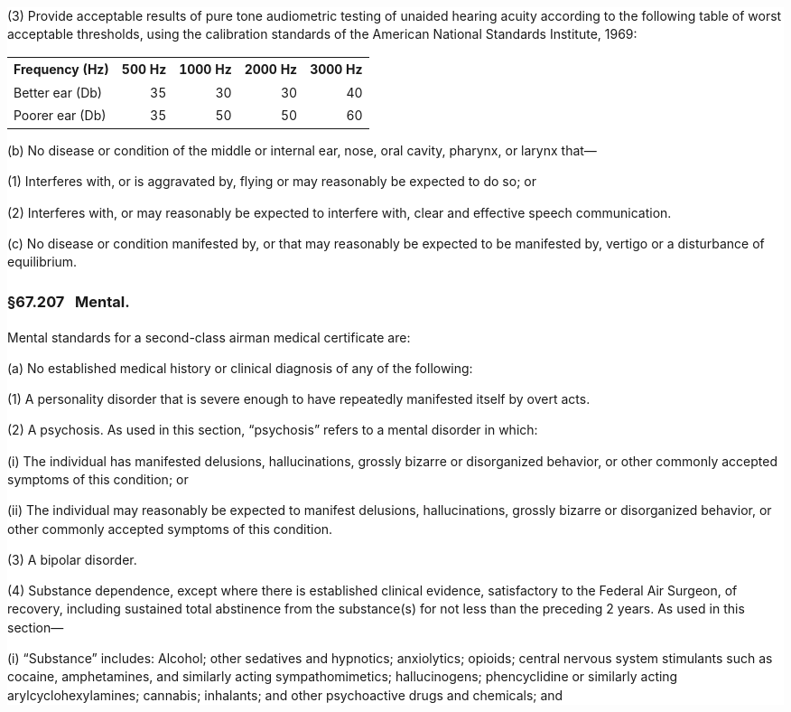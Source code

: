 \(3\) Provide acceptable results of pure tone audiometric testing of unaided hearing acuity according to the following table of worst acceptable thresholds, using the calibration standards of the American National Standards Institute, 1969:

<div>

<div>

<table data-border="1" data-cellpadding="1" data-cellspacing="1" data-frame="void" width="100%"><tbody><tr class="header"><th scope="col">Frequency (Hz)</th><th scope="col">500 Hz</th><th scope="col">1000 Hz</th><th scope="col">2000 Hz</th><th scope="col">3000 Hz</th></tr><tr class="odd"><td style="text-align: left;" scope="row">Better ear (Db)</td><td style="text-align: right;">35</td><td style="text-align: right;">30</td><td style="text-align: right;">30</td><td style="text-align: right;">40</td></tr><tr class="even"><td style="text-align: left;" scope="row">Poorer ear (Db)</td><td style="text-align: right;">35</td><td style="text-align: right;">50</td><td style="text-align: right;">50</td><td style="text-align: right;">60</td></tr></tbody></table>

</div>

</div>

\(b\) No disease or condition of the middle or internal ear, nose, oral cavity, pharynx, or larynx that—

\(1\) Interferes with, or is aggravated by, flying or may reasonably be expected to do so; or

\(2\) Interferes with, or may reasonably be expected to interfere with, clear and effective speech communication.

\(c\) No disease or condition manifested by, or that may reasonably be expected to be manifested by, vertigo or a disturbance of equilibrium.

### §67.207   Mental.

Mental standards for a second-class airman medical certificate are:

\(a\) No established medical history or clinical diagnosis of any of the following:

\(1\) A personality disorder that is severe enough to have repeatedly manifested itself by overt acts.

\(2\) A psychosis. As used in this section, “psychosis” refers to a mental disorder in which:

\(i\) The individual has manifested delusions, hallucinations, grossly bizarre or disorganized behavior, or other commonly accepted symptoms of this condition; or

\(ii\) The individual may reasonably be expected to manifest delusions, hallucinations, grossly bizarre or disorganized behavior, or other commonly accepted symptoms of this condition.

\(3\) A bipolar disorder.

\(4\) Substance dependence, except where there is established clinical evidence, satisfactory to the Federal Air Surgeon, of recovery, including sustained total abstinence from the substance(s) for not less than the preceding 2 years. As used in this section—

\(i\) “Substance” includes: Alcohol; other sedatives and hypnotics; anxiolytics; opioids; central nervous system stimulants such as cocaine, amphetamines, and similarly acting sympathomimetics; hallucinogens; phencyclidine or similarly acting arylcyclohexylamines; cannabis; inhalants; and other psychoactive drugs and chemicals; and
